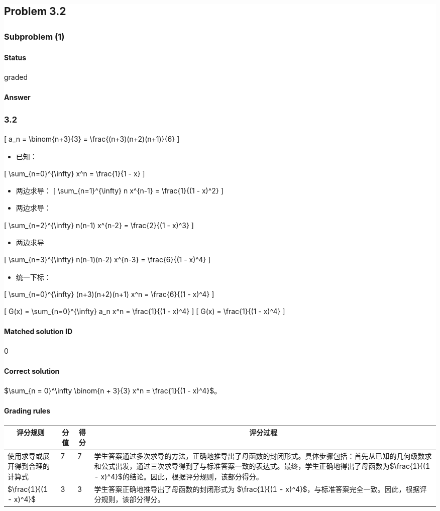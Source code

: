 
## Problem 3.2
### Subproblem (1)
#### Status
graded
#### Answer
### 3.2

\[
a_n = \binom{n+3}{3} = \frac{(n+3)(n+2)(n+1)}{6}
\]

* 已知：

\[
\sum_{n=0}^{\infty} x^n = \frac{1}{1 - x}
\]

* 两边求导：
\[
\sum_{n=1}^{\infty} n x^{n-1} = \frac{1}{(1 - x)^2}
\]

* 两边求导：

\[
\sum_{n=2}^{\infty} n(n-1) x^{n-2} = \frac{2}{(1 - x)^3}
\]

* 两边求导

\[
\sum_{n=3}^{\infty} n(n-1)(n-2) x^{n-3} = \frac{6}{(1 - x)^4}
\]


* 统一下标：

\[
\sum_{n=0}^{\infty} (n+3)(n+2)(n+1) x^n = \frac{6}{(1 - x)^4}
\]

\[
G(x) = \sum_{n=0}^{\infty} a_n x^n = \frac{1}{(1 - x)^4}
\]
\[
G(x) = \frac{1}{(1 - x)^4}
\]
#### Matched solution ID
0
#### Correct solution
$\sum_{n = 0}^\infty \binom{n + 3}{3} x^n = \frac{1}{(1 - x)^4}$。
#### Grading rules
| 评分规则 | 分值 | 得分 | 评分过程 |
| --- | --- | --- | --- |
| 使用求导或展开得到合理的计算式 | 7 | 7 | 学生答案通过多次求导的方法，正确地推导出了母函数的封闭形式。具体步骤包括：首先从已知的几何级数求和公式出发，通过三次求导得到了与标准答案一致的表达式。最终，学生正确地得出了母函数为$\frac{1}{(1 - x)^4}$的结论。因此，根据评分规则，该部分得分。 |
| $\frac{1}{(1 - x)^4}$ | 3 | 3 | 学生答案正确地推导出了母函数的封闭形式为 $\frac{1}{(1 - x)^4}$，与标准答案完全一致。因此，根据评分规则，该部分得分。 |
